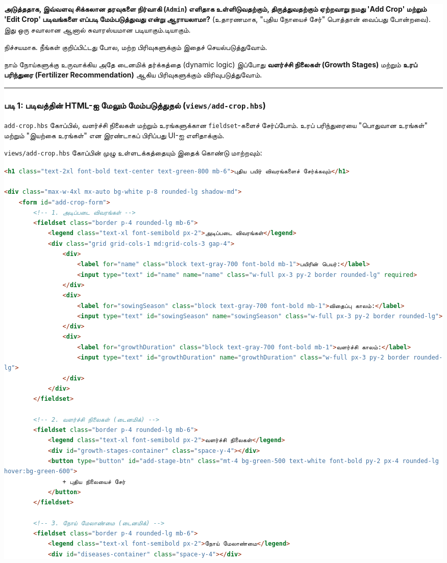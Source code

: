 **அடுத்ததாக, இவ்வளவு சிக்கலான தரவுகளை நிர்வாகி (`Admin`) எளிதாக உள்ளிடுவதற்கும், திருத்துவதற்கும் ஏற்றவாறு நமது 'Add Crop' மற்றும் 'Edit Crop' படிவங்களை எப்படி மேம்படுத்துவது என்று ஆராயலாமா?** (உதாரணமாக, "புதிய நோயைச் சேர்" பொத்தான் வைப்பது போன்றவை). இது ஒரு சவாலான ஆனால் சுவாரஸ்யமான படியாகும்.டியாகும்.

நிச்சயமாக. நீங்கள் குறிப்பிட்டது போல, மற்ற பிரிவுகளுக்கும் இதைச் செயல்படுத்துவோம்.

நாம் நோய்களுக்கு உருவாக்கிய அதே டைனமிக் தர்க்கத்தை (dynamic logic) இப்போது **வளர்ச்சி நிலைகள் (Growth Stages)** மற்றும் **உரப் பரிந்துரை (Fertilizer Recommendation)** ஆகிய பிரிவுகளுக்கும் விரிவுபடுத்துவோம்.

---

### படி 1: படிவத்தின் HTML-ஐ மேலும் மேம்படுத்துதல் (`views/add-crop.hbs`)

`add-crop.hbs` கோப்பில், வளர்ச்சி நிலைகள் மற்றும் உரங்களுக்கான `fieldset`-களைச் சேர்ப்போம். உரப் பரிந்துரையை "பொதுவான உரங்கள்" மற்றும் "இயற்கை உரங்கள்" என இரண்டாகப் பிரிப்பது UI-ஐ எளிதாக்கும்.

`views/add-crop.hbs` கோப்பின் முழு உள்ளடக்கத்தையும் இதைக் கொண்டு மாற்றவும்:

```html
<h1 class="text-2xl font-bold text-center text-green-800 mb-6">புதிய பயிர் விவரங்களைச் சேர்க்கவும்</h1>

<div class="max-w-4xl mx-auto bg-white p-8 rounded-lg shadow-md">
    <form id="add-crop-form">
        <!-- 1. அடிப்படை விவரங்கள் -->
        <fieldset class="border p-4 rounded-lg mb-6">
            <legend class="text-xl font-semibold px-2">அடிப்படை விவரங்கள்</legend>
            <div class="grid grid-cols-1 md:grid-cols-3 gap-4">
                <div>
                    <label for="name" class="block text-gray-700 font-bold mb-1">பயிரின் பெயர்:</label>
                    <input type="text" id="name" name="name" class="w-full px-3 py-2 border rounded-lg" required>
                </div>
                <div>
                    <label for="sowingSeason" class="block text-gray-700 font-bold mb-1">விதைப்பு காலம்:</label>
                    <input type="text" id="sowingSeason" name="sowingSeason" class="w-full px-3 py-2 border rounded-lg">
                </div>
                <div>
                    <label for="growthDuration" class="block text-gray-700 font-bold mb-1">வளர்ச்சி காலம்:</label>
                    <input type="text" id="growthDuration" name="growthDuration" class="w-full px-3 py-2 border rounded-lg">
                </div>
            </div>
        </fieldset>

        <!-- 2. வளர்ச்சி நிலைகள் (டைனமிக்) -->
        <fieldset class="border p-4 rounded-lg mb-6">
            <legend class="text-xl font-semibold px-2">வளர்ச்சி நிலைகள்</legend>
            <div id="growth-stages-container" class="space-y-4"></div>
            <button type="button" id="add-stage-btn" class="mt-4 bg-green-500 text-white font-bold py-2 px-4 rounded-lg hover:bg-green-600">
                + புதிய நிலையைச் சேர்
            </button>
        </fieldset>
        
        <!-- 3. நோய் மேலாண்மை (டைனமிக்) -->
        <fieldset class="border p-4 rounded-lg mb-6">
            <legend class="text-xl font-semibold px-2">நோய் மேலாண்மை</legend>
            <div id="diseases-container" class="space-y-4"></div>
```